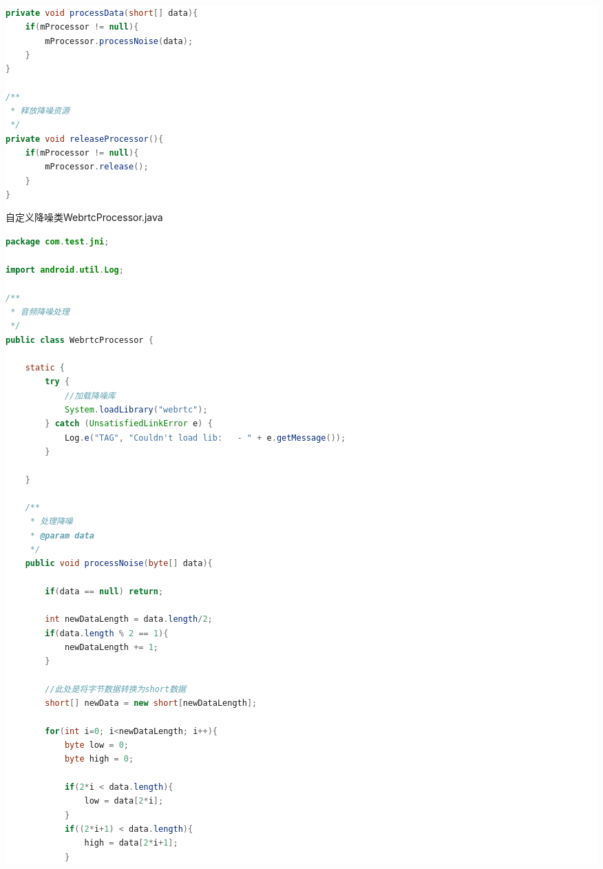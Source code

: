``` java
private void processData(short[] data){
    if(mProcessor != null){
        mProcessor.processNoise(data);
    }
}
 
/**
 * 释放降噪资源
 */
private void releaseProcessor(){
    if(mProcessor != null){
        mProcessor.release();
    }
}
```

自定义降噪类WebrtcProcessor.java

``` java
package com.test.jni;
 
import android.util.Log;
 
/**
 * 音频降噪处理
 */
public class WebrtcProcessor {
 
    static {
        try {
            //加载降噪库
            System.loadLibrary("webrtc");
        } catch (UnsatisfiedLinkError e) {
            Log.e("TAG", "Couldn't load lib:   - " + e.getMessage());
        }
 
    }
 
    /**
     * 处理降噪
     * @param data
     */
    public void processNoise(byte[] data){
 
        if(data == null) return;
 
        int newDataLength = data.length/2;
        if(data.length % 2 == 1){
            newDataLength += 1;
        }
 
        //此处是将字节数据转换为short数据
        short[] newData = new short[newDataLength];
 
        for(int i=0; i<newDataLength; i++){
            byte low = 0;
            byte high = 0;
 
            if(2*i < data.length){
                low = data[2*i];
            }
            if((2*i+1) < data.length){
                high = data[2*i+1];
            }
```